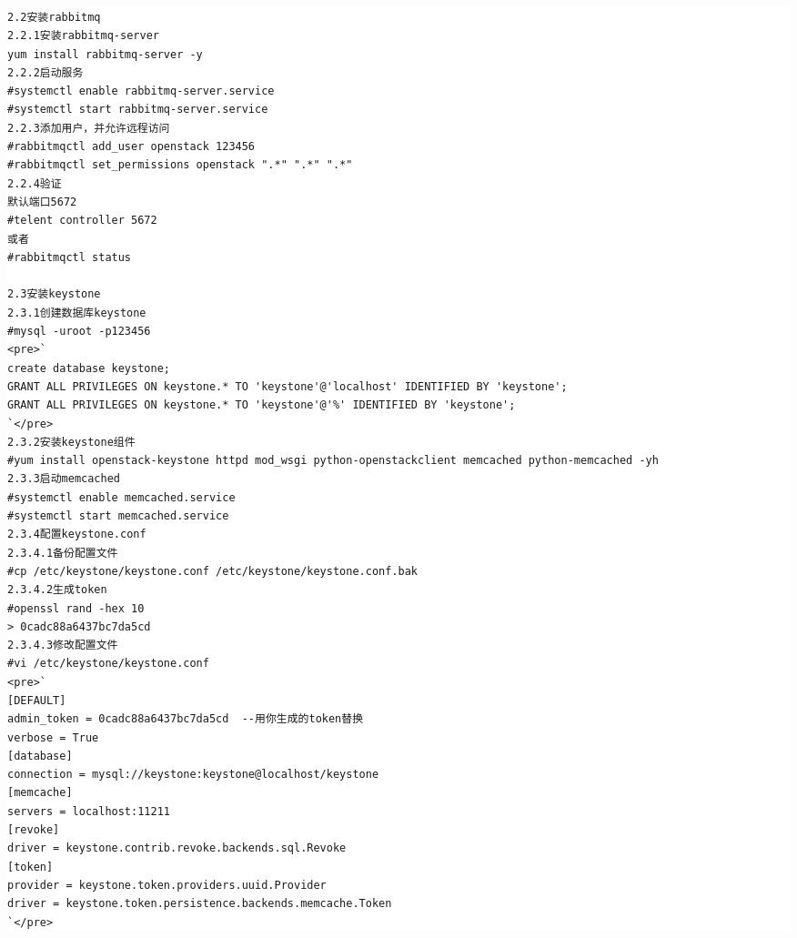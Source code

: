     2.2安装rabbitmq
    2.2.1安装rabbitmq-server
    yum install rabbitmq-server -y
    2.2.2启动服务
    #systemctl enable rabbitmq-server.service
    #systemctl start rabbitmq-server.service
    2.2.3添加用户，并允许远程访问
    #rabbitmqctl add_user openstack 123456
    #rabbitmqctl set_permissions openstack ".*" ".*" ".*"
    2.2.4验证
    默认端口5672
    #telent controller 5672
    或者
    #rabbitmqctl status

    2.3安装keystone
    2.3.1创建数据库keystone
    #mysql -uroot -p123456
    <pre>`
    create database keystone;
    GRANT ALL PRIVILEGES ON keystone.* TO 'keystone'@'localhost' IDENTIFIED BY 'keystone';
    GRANT ALL PRIVILEGES ON keystone.* TO 'keystone'@'%' IDENTIFIED BY 'keystone';
    `</pre>
    2.3.2安装keystone组件
    #yum install openstack-keystone httpd mod_wsgi python-openstackclient memcached python-memcached -yh
    2.3.3启动memcached
    #systemctl enable memcached.service
    #systemctl start memcached.service
    2.3.4配置keystone.conf
    2.3.4.1备份配置文件
    #cp /etc/keystone/keystone.conf /etc/keystone/keystone.conf.bak
    2.3.4.2生成token
    #openssl rand -hex 10
    > 0cadc88a6437bc7da5cd
    2.3.4.3修改配置文件
    #vi /etc/keystone/keystone.conf
    <pre>`
    [DEFAULT]
    admin_token = 0cadc88a6437bc7da5cd  --用你生成的token替换
    verbose = True
    [database]
    connection = mysql://keystone:keystone@localhost/keystone
    [memcache]
    servers = localhost:11211
    [revoke]
    driver = keystone.contrib.revoke.backends.sql.Revoke
    [token]
    provider = keystone.token.providers.uuid.Provider
    driver = keystone.token.persistence.backends.memcache.Token
    `</pre>
